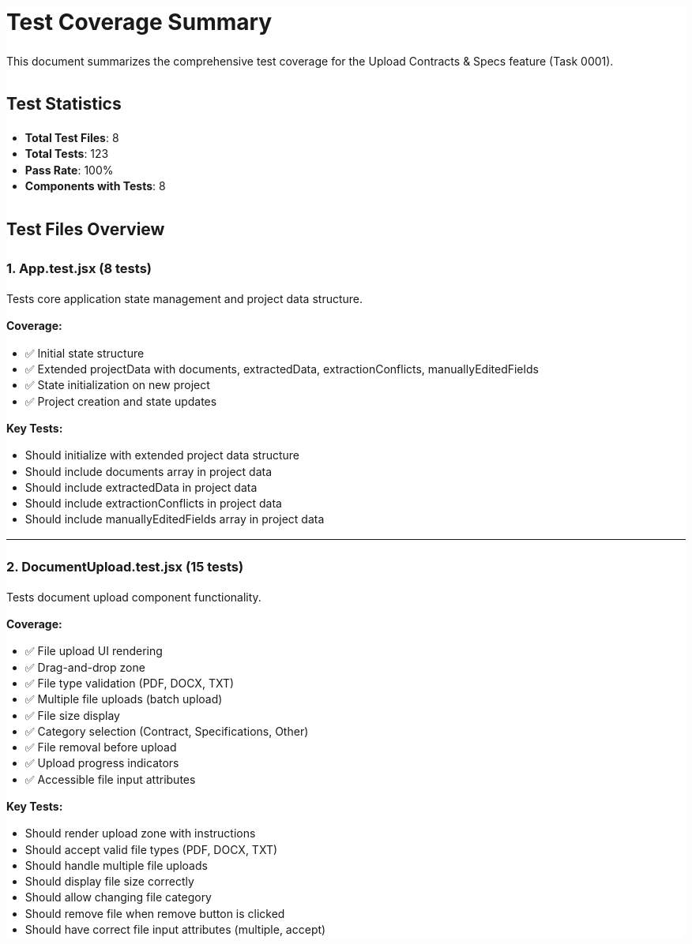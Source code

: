 # Test Coverage Summary

This document summarizes the comprehensive test coverage for the Upload Contracts & Specs feature (Task 0001).

## Test Statistics

- **Total Test Files**: 8
- **Total Tests**: 123
- **Pass Rate**: 100%
- **Components with Tests**: 8

## Test Files Overview

### 1. App.test.jsx (8 tests)
Tests core application state management and project data structure.

**Coverage:**
- ✅ Initial state structure
- ✅ Extended projectData with documents, extractedData, extractionConflicts, manuallyEditedFields
- ✅ State initialization on new project
- ✅ Project creation and state updates

**Key Tests:**
- Should initialize with extended project data structure
- Should include documents array in project data
- Should include extractedData in project data
- Should include extractionConflicts in project data
- Should include manuallyEditedFields array in project data

---

### 2. DocumentUpload.test.jsx (15 tests)
Tests document upload component functionality.

**Coverage:**
- ✅ File upload UI rendering
- ✅ Drag-and-drop zone
- ✅ File type validation (PDF, DOCX, TXT)
- ✅ Multiple file uploads (batch upload)
- ✅ File size display
- ✅ Category selection (Contract, Specifications, Other)
- ✅ File removal before upload
- ✅ Upload progress indicators
- ✅ Accessible file input attributes

**Key Tests:**
- Should render upload zone with instructions
- Should accept valid file types (PDF, DOCX, TXT)
- Should handle multiple file uploads
- Should display file size correctly
- Should allow changing file category
- Should remove file when remove button is clicked
- Should have correct file input attributes (multiple, accept)
